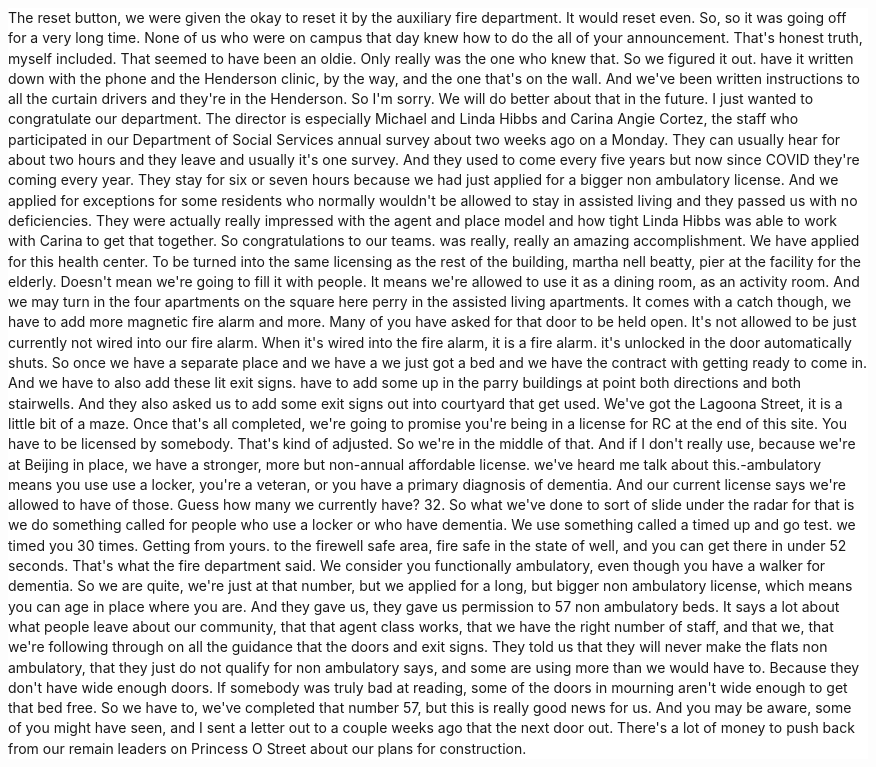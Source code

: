 The reset button, we were given the okay to reset it by the auxiliary fire department. It would reset even.
So, so it was going off for a very long time. None of us who were on campus that day knew how to do the all of your announcement.
That's honest truth, myself included. That seemed to have been an oldie. Only really was the one who knew that.
So we figured it out. have it written down with the phone and the Henderson clinic, by the way, and the one that's on the wall.
And we've been written instructions to all the curtain drivers and they're in the Henderson. So I'm sorry. We will do better about that in the future.
I just wanted to congratulate our department. The director is especially Michael and Linda Hibbs and Carina Angie Cortez, the staff who participated in our Department of Social Services annual survey about two weeks ago on a Monday.
They can usually hear for about two hours and they leave and usually it's one survey. And they used to come every five years but now since COVID they're coming every year.
They stay for six or seven hours because we had just applied for a bigger non ambulatory license. And we applied for exceptions for some residents who normally wouldn't be allowed to stay in assisted living and they passed us with no deficiencies.
They were actually really impressed with the agent and place model and how tight Linda Hibbs was able to work with Carina to get that together.
So congratulations to our teams. was really, really an amazing accomplishment. We have applied for this health center. To be turned into the same licensing as the rest of the building, martha nell beatty, pier at the facility for the elderly.
Doesn't mean we're going to fill it with people. It means we're allowed to use it as a dining room, as an activity room.
And we may turn in the four apartments on the square here perry in the assisted living apartments. It comes with a catch though, we have to add more magnetic fire alarm and more.
Many of you have asked for that door to be held open. It's not allowed to be just currently not wired into our fire alarm.
When it's wired into the fire alarm, it is a fire alarm. it's unlocked in the door automatically shuts. So once we have a separate place and we have a we just got a bed and we have the contract with getting ready to come in.
And we have to also add these lit exit signs. have to add some up in the parry buildings at point both directions and both stairwells.
And they also asked us to add some exit signs out into courtyard that get used. We've got the Lagoona Street, it is a little bit of a maze.
Once that's all completed, we're going to promise you're being in a license for RC at the end of this site.
You have to be licensed by somebody. That's kind of adjusted. So we're in the middle of that. And if I don't really use, because we're at Beijing in place, we have a stronger, more but non-annual affordable license.
we've heard me talk about this.-ambulatory means you use use a locker, you're a veteran, or you have a primary diagnosis of dementia.
And our current license says we're allowed to have of those. Guess how many we currently have? 32. So what we've done to sort of slide under the radar for that is we do something called for people who use a locker or who have dementia.
We use something called a timed up and go test. we timed you 30 times. Getting from yours. to the firewell safe area, fire safe in the state of well, and you can get there in under 52 seconds.
That's what the fire department said. We consider you functionally ambulatory, even though you have a walker for dementia. So we are quite, we're just at that number, but we applied for a long, but bigger non ambulatory license, which means you can age in place where you are.
And they gave us, they gave us permission to 57 non ambulatory beds. It says a lot about what people leave about our community, that that agent class works, that we have the right number of staff, and that we, that we're following through on all the guidance that the doors and exit signs.
They told us that they will never make the flats non ambulatory, that they just do not qualify for non ambulatory says, and some are using more than we would have to.
Because they don't have wide enough doors. If somebody was truly bad at reading, some of the doors in mourning aren't wide enough to get that bed free.
So we have to, we've completed that number 57, but this is really good news for us. And you may be aware, some of you might have seen, and I sent a letter out to a couple weeks ago that the next door out.
There's a lot of money to push back from our remain leaders on Princess O Street about our plans for construction.